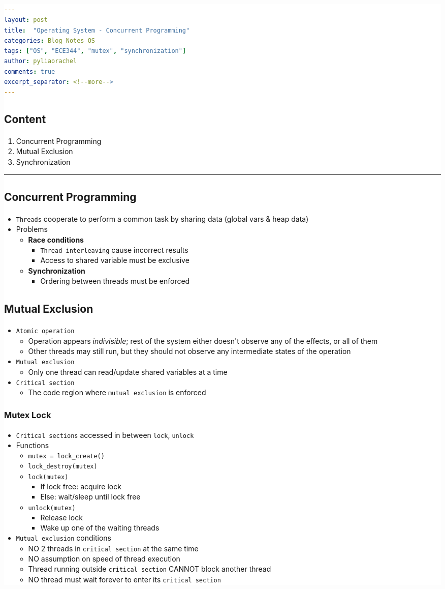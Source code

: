 ```yaml
---
layout: post
title:  "Operating System - Concurrent Programming"
categories: Blog Notes OS
tags: ["OS", "ECE344", "mutex", "synchronization"]
author: pyliaorachel
comments: true
excerpt_separator: <!--more-->
---
```


## Content

1. Concurrent Programming
2. Mutual Exclusion
3. Synchronization


---
## Concurrent Programming

- `Threads` cooperate to perform a common task by sharing data (global vars & heap data)
- Problems
	- __Race conditions__
		- `Thread interleaving` cause incorrect results
		- Access to shared variable must be exclusive
	- __Synchronization__
		- Ordering between threads must be enforced

## Mutual Exclusion

- `Atomic operation`
	- Operation appears _indivisible_; rest of the system either doesn't observe any of the effects, or all of them
	- Other threads may still run, but they should not observe any intermediate states of the operation
- `Mutual exclusion`
	- Only one thread can read/update shared variables at a time
- `Critical section`
	- The code region where `mutual exclusion` is enforced

### __Mutex Lock__

- `Critical sections` accessed in between `lock`, `unlock`
- Functions
	- `mutex = lock_create()`
	- `lock_destroy(mutex)`
	- `lock(mutex)`
		- If lock free: acquire lock
		- Else: wait/sleep until lock free
	- `unlock(mutex)`
		- Release lock
		- Wake up one of the waiting threads
- `Mutual exclusion` conditions
	- NO 2 threads in `critical section` at the same time
	- NO assumption on speed of thread execution
	- Thread running outside `critical section` CANNOT block another thread
	- NO thread must wait forever to enter its `critical section`

